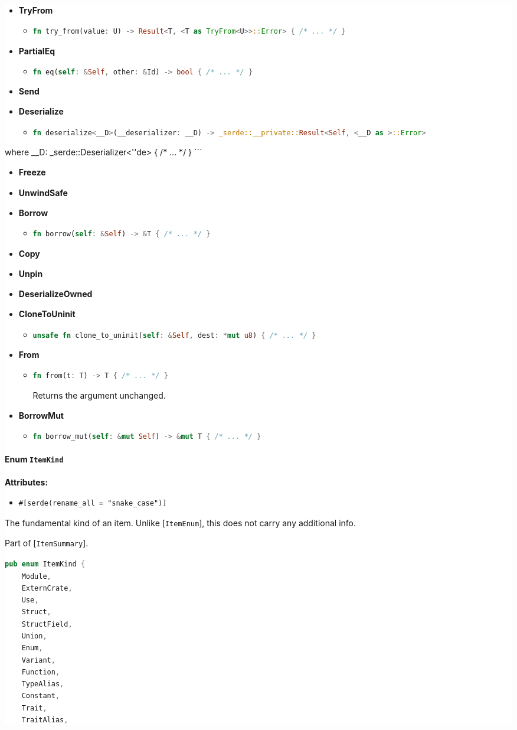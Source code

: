 - **TryFrom**
  - ```rust
    fn try_from(value: U) -> Result<T, <T as TryFrom<U>>::Error> { /* ... */ }
    ```

- **PartialEq**
  - ```rust
    fn eq(self: &Self, other: &Id) -> bool { /* ... */ }
    ```

- **Send**
- **Deserialize**
  - ```rust
    fn deserialize<__D>(__deserializer: __D) -> _serde::__private::Result<Self, <__D as >::Error>
where
    __D: _serde::Deserializer<''de> { /* ... */ }
    ```

- **Freeze**
- **UnwindSafe**
- **Borrow**
  - ```rust
    fn borrow(self: &Self) -> &T { /* ... */ }
    ```

- **Copy**
- **Unpin**
- **DeserializeOwned**
- **CloneToUninit**
  - ```rust
    unsafe fn clone_to_uninit(self: &Self, dest: *mut u8) { /* ... */ }
    ```

- **From**
  - ```rust
    fn from(t: T) -> T { /* ... */ }
    ```
    Returns the argument unchanged.

- **BorrowMut**
  - ```rust
    fn borrow_mut(self: &mut Self) -> &mut T { /* ... */ }
    ```

#### Enum `ItemKind`

**Attributes:**

- `#[serde(rename_all = "snake_case")]`

The fundamental kind of an item. Unlike [`ItemEnum`], this does not carry any additional info.

Part of [`ItemSummary`].

```rust
pub enum ItemKind {
    Module,
    ExternCrate,
    Use,
    Struct,
    StructField,
    Union,
    Enum,
    Variant,
    Function,
    TypeAlias,
    Constant,
    Trait,
    TraitAlias,
```

[1]: https://rust-lang.zulipchat.com/#narrow/channel/266220-t-rustdoc/topic/rustc-hash.20and.20performance.20of.20rustdoc-types/near/474855731
[2]: https://crates.io/crates/rustc-hash